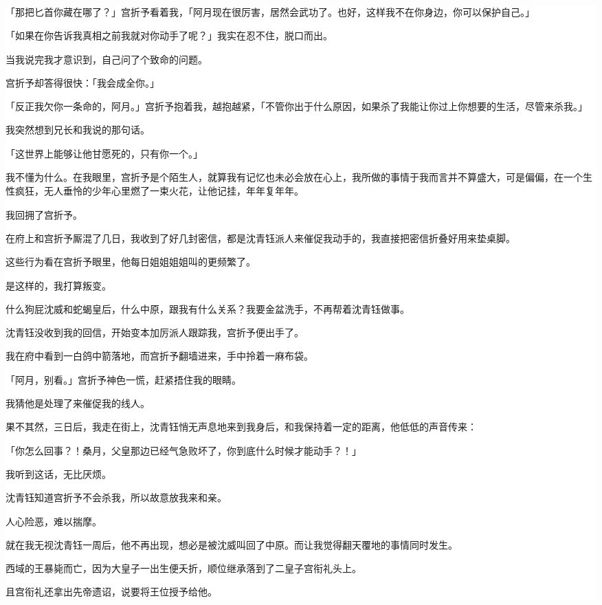 「那把匕首你藏在哪了？」宫折予看着我，「阿月现在很厉害，居然会武功了。也好，这样我不在你身边，你可以保护自己。」


「如果在你告诉我真相之前我就对你动手了呢？」我实在忍不住，脱口而出。


当我说完我才意识到，自己问了个致命的问题。


宫折予却答得很快：「我会成全你。」


「反正我欠你一条命的，阿月。」宫折予抱着我，越抱越紧，「不管你出于什么原因，如果杀了我能让你过上你想要的生活，尽管来杀我。」


我突然想到兄长和我说的那句话。


「这世界上能够让他甘愿死的，只有你一个。」


我不懂为什么。在我眼里，宫折予是个陌生人，就算我有记忆也未必会放在心上，我所做的事情于我而言并不算盛大，可是偏偏，在一个生性疯狂，无人垂怜的少年心里燃了一束火花，让他记挂，年年复年年。


我回拥了宫折予。


在府上和宫折予厮混了几日，我收到了好几封密信，都是沈青钰派人来催促我动手的，我直接把密信折叠好用来垫桌脚。


这些行为看在宫折予眼里，他每日姐姐姐姐叫的更频繁了。


是这样的，我打算叛变。


什么狗屁沈威和蛇蝎皇后，什么中原，跟我有什么关系？我要金盆洗手，不再帮着沈青钰做事。


沈青钰没收到我的回信，开始变本加厉派人跟踪我，宫折予便出手了。


我在府中看到一白鸽中箭落地，而宫折予翻墙进来，手中拎着一麻布袋。


「阿月，别看。」宫折予神色一慌，赶紧捂住我的眼睛。


我猜他是处理了来催促我的线人。


果不其然，三日后，我走在街上，沈青钰悄无声息地来到我身后，和我保持着一定的距离，他低低的声音传来：


「你怎么回事？！桑月，父皇那边已经气急败坏了，你到底什么时候才能动手？！」


我听到这话，无比厌烦。


沈青钰知道宫折予不会杀我，所以故意放我来和亲。


人心险恶，难以揣摩。


就在我无视沈青钰一周后，他不再出现，想必是被沈威叫回了中原。而让我觉得翻天覆地的事情同时发生。


西域的王暴毙而亡，因为大皇子一出生便夭折，顺位继承落到了二皇子宫衔礼头上。


且宫衔礼还拿出先帝遗诏，说要将王位授予给他。
